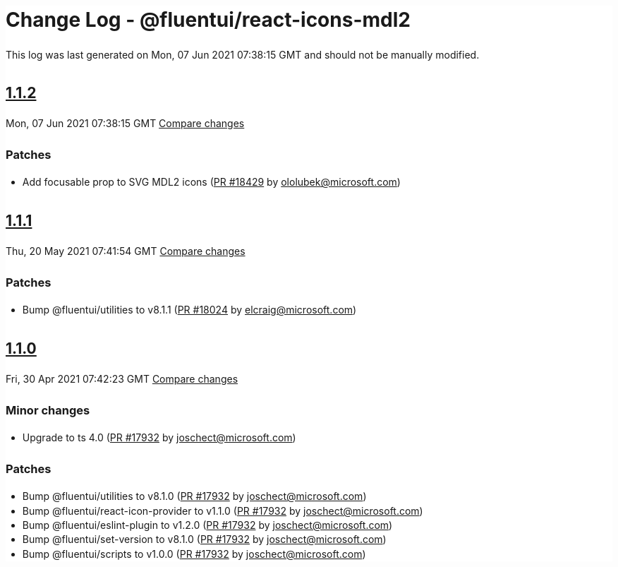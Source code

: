 # Change Log - @fluentui/react-icons-mdl2

This log was last generated on Mon, 07 Jun 2021 07:38:15 GMT and should not be manually modified.



## [1.1.2](https://github.com/microsoft/fluentui/tree/@fluentui/react-icons-mdl2_v1.1.2)

Mon, 07 Jun 2021 07:38:15 GMT 
[Compare changes](https://github.com/microsoft/fluentui/compare/@fluentui/react-icons-mdl2_v1.1.1..@fluentui/react-icons-mdl2_v1.1.2)

### Patches

- Add focusable prop to SVG MDL2 icons ([PR #18429](https://github.com/microsoft/fluentui/pull/18429) by ololubek@microsoft.com)

## [1.1.1](https://github.com/microsoft/fluentui/tree/@fluentui/react-icons-mdl2_v1.1.1)

Thu, 20 May 2021 07:41:54 GMT 
[Compare changes](https://github.com/microsoft/fluentui/compare/@fluentui/react-icons-mdl2_v1.1.0..@fluentui/react-icons-mdl2_v1.1.1)

### Patches

- Bump @fluentui/utilities to v8.1.1 ([PR #18024](https://github.com/microsoft/fluentui/pull/18024) by elcraig@microsoft.com)

## [1.1.0](https://github.com/microsoft/fluentui/tree/@fluentui/react-icons-mdl2_v1.1.0)

Fri, 30 Apr 2021 07:42:23 GMT 
[Compare changes](https://github.com/microsoft/fluentui/compare/@fluentui/react-icons-mdl2_v1.0.5..@fluentui/react-icons-mdl2_v1.1.0)

### Minor changes

- Upgrade to ts 4.0 ([PR #17932](https://github.com/microsoft/fluentui/pull/17932) by joschect@microsoft.com)

### Patches

- Bump @fluentui/utilities to v8.1.0 ([PR #17932](https://github.com/microsoft/fluentui/pull/17932) by joschect@microsoft.com)
- Bump @fluentui/react-icon-provider to v1.1.0 ([PR #17932](https://github.com/microsoft/fluentui/pull/17932) by joschect@microsoft.com)
- Bump @fluentui/eslint-plugin to v1.2.0 ([PR #17932](https://github.com/microsoft/fluentui/pull/17932) by joschect@microsoft.com)
- Bump @fluentui/set-version to v8.1.0 ([PR #17932](https://github.com/microsoft/fluentui/pull/17932) by joschect@microsoft.com)
- Bump @fluentui/scripts to v1.0.0 ([PR #17932](https://github.com/microsoft/fluentui/pull/17932) by joschect@microsoft.com)

